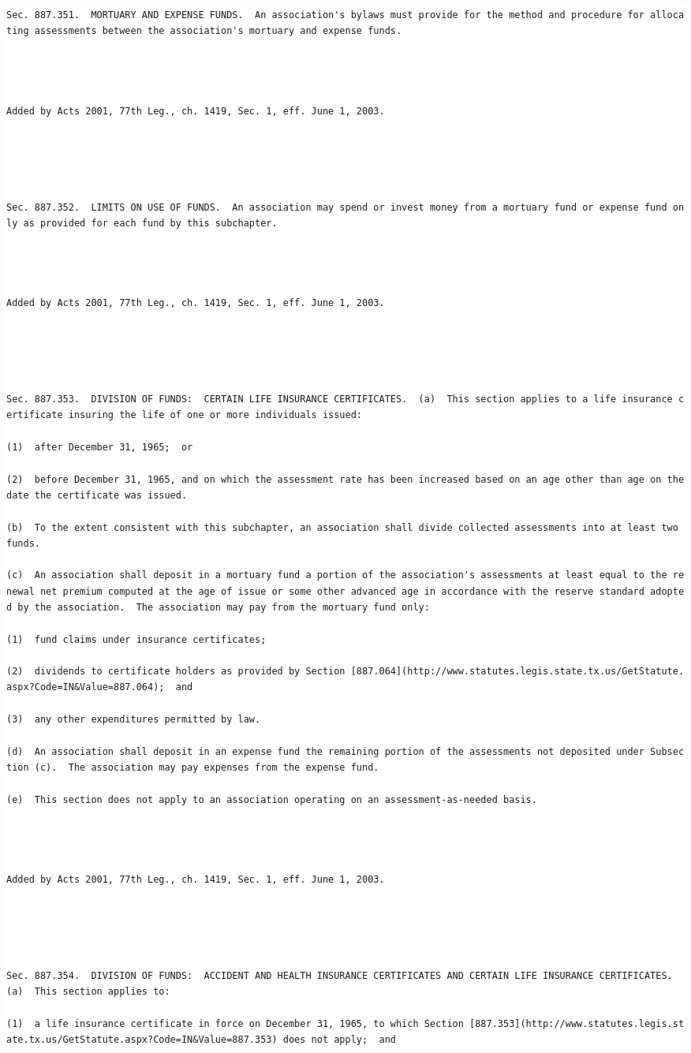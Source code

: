       
    
    
    Sec. 887.351.  MORTUARY AND EXPENSE FUNDS.  An association's bylaws must provide for the method and procedure for allocating assessments between the association's mortuary and expense funds.
    
    
    
    
    Added by Acts 2001, 77th Leg., ch. 1419, Sec. 1, eff. June 1, 2003.
    
    
    
    
    
    Sec. 887.352.  LIMITS ON USE OF FUNDS.  An association may spend or invest money from a mortuary fund or expense fund only as provided for each fund by this subchapter.
    
    
    
    
    Added by Acts 2001, 77th Leg., ch. 1419, Sec. 1, eff. June 1, 2003.
    
    
    
    
    
    Sec. 887.353.  DIVISION OF FUNDS:  CERTAIN LIFE INSURANCE CERTIFICATES.  (a)  This section applies to a life insurance certificate insuring the life of one or more individuals issued:
    
    (1)  after December 31, 1965;  or
    
    (2)  before December 31, 1965, and on which the assessment rate has been increased based on an age other than age on the date the certificate was issued.
    
    (b)  To the extent consistent with this subchapter, an association shall divide collected assessments into at least two funds.
    
    (c)  An association shall deposit in a mortuary fund a portion of the association's assessments at least equal to the renewal net premium computed at the age of issue or some other advanced age in accordance with the reserve standard adopted by the association.  The association may pay from the mortuary fund only:
    
    (1)  fund claims under insurance certificates;
    
    (2)  dividends to certificate holders as provided by Section [887.064](http://www.statutes.legis.state.tx.us/GetStatute.aspx?Code=IN&Value=887.064);  and
    
    (3)  any other expenditures permitted by law.
    
    (d)  An association shall deposit in an expense fund the remaining portion of the assessments not deposited under Subsection (c).  The association may pay expenses from the expense fund.
    
    (e)  This section does not apply to an association operating on an assessment-as-needed basis.
    
    
    
    
    Added by Acts 2001, 77th Leg., ch. 1419, Sec. 1, eff. June 1, 2003.
    
    
    
    
    
    Sec. 887.354.  DIVISION OF FUNDS:  ACCIDENT AND HEALTH INSURANCE CERTIFICATES AND CERTAIN LIFE INSURANCE CERTIFICATES.  (a)  This section applies to:
    
    (1)  a life insurance certificate in force on December 31, 1965, to which Section [887.353](http://www.statutes.legis.state.tx.us/GetStatute.aspx?Code=IN&Value=887.353) does not apply;  and
    